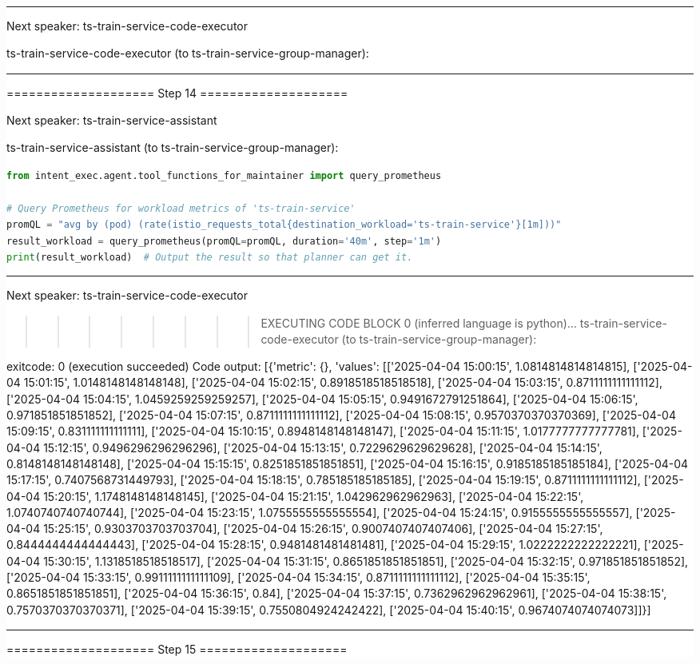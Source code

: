 --------------------------------------------------------------------------------

Next speaker: ts-train-service-code-executor

ts-train-service-code-executor (to ts-train-service-group-manager):



--------------------------------------------------------------------------------
==================== Step 14 ====================

Next speaker: ts-train-service-assistant

ts-train-service-assistant (to ts-train-service-group-manager):

```python
from intent_exec.agent.tool_functions_for_maintainer import query_prometheus

# Query Prometheus for workload metrics of 'ts-train-service'
promQL = "avg by (pod) (rate(istio_requests_total{destination_workload='ts-train-service'}[1m]))"
result_workload = query_prometheus(promQL=promQL, duration='40m', step='1m')
print(result_workload)  # Output the result so that planner can get it.
```

--------------------------------------------------------------------------------

Next speaker: ts-train-service-code-executor


>>>>>>>> EXECUTING CODE BLOCK 0 (inferred language is python)...
ts-train-service-code-executor (to ts-train-service-group-manager):

exitcode: 0 (execution succeeded)
Code output: 
[{'metric': {}, 'values': [['2025-04-04 15:00:15', 1.0814814814814815], ['2025-04-04 15:01:15', 1.0148148148148148], ['2025-04-04 15:02:15', 0.8918518518518518], ['2025-04-04 15:03:15', 0.8711111111111112], ['2025-04-04 15:04:15', 1.0459259259259257], ['2025-04-04 15:05:15', 0.9491672791251864], ['2025-04-04 15:06:15', 0.971851851851852], ['2025-04-04 15:07:15', 0.8711111111111112], ['2025-04-04 15:08:15', 0.9570370370370369], ['2025-04-04 15:09:15', 0.831111111111111], ['2025-04-04 15:10:15', 0.8948148148148147], ['2025-04-04 15:11:15', 1.0177777777777781], ['2025-04-04 15:12:15', 0.9496296296296296], ['2025-04-04 15:13:15', 0.7229629629629628], ['2025-04-04 15:14:15', 0.8148148148148148], ['2025-04-04 15:15:15', 0.8251851851851851], ['2025-04-04 15:16:15', 0.9185185185185184], ['2025-04-04 15:17:15', 0.7407568731449793], ['2025-04-04 15:18:15', 0.785185185185185], ['2025-04-04 15:19:15', 0.8711111111111112], ['2025-04-04 15:20:15', 1.1748148148148145], ['2025-04-04 15:21:15', 1.042962962962963], ['2025-04-04 15:22:15', 1.0740740740740744], ['2025-04-04 15:23:15', 1.0755555555555554], ['2025-04-04 15:24:15', 0.9155555555555557], ['2025-04-04 15:25:15', 0.9303703703703704], ['2025-04-04 15:26:15', 0.9007407407407406], ['2025-04-04 15:27:15', 0.8444444444444443], ['2025-04-04 15:28:15', 0.9481481481481481], ['2025-04-04 15:29:15', 1.0222222222222221], ['2025-04-04 15:30:15', 1.1318518518518517], ['2025-04-04 15:31:15', 0.8651851851851851], ['2025-04-04 15:32:15', 0.971851851851852], ['2025-04-04 15:33:15', 0.9911111111111109], ['2025-04-04 15:34:15', 0.8711111111111112], ['2025-04-04 15:35:15', 0.8651851851851851], ['2025-04-04 15:36:15', 0.84], ['2025-04-04 15:37:15', 0.7362962962962961], ['2025-04-04 15:38:15', 0.7570370370370371], ['2025-04-04 15:39:15', 0.7550804924242422], ['2025-04-04 15:40:15', 0.9674074074074073]]}]


--------------------------------------------------------------------------------
==================== Step 15 ====================
